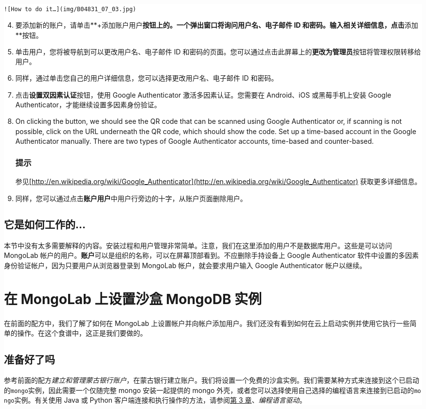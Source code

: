     ![How to do it…](img/B04831_07_03.jpg)

4.  要添加新的账户，请单击**+添加账户用户**按钮上的。一个弹出窗口将询问用户名、电子邮件 ID 和密码。输入相关详细信息，点击**添加**按钮。
5.  单击用户，您将被导航到可以更改用户名、电子邮件 ID 和密码的页面。您可以通过点击此屏幕上的**更改为管理员**按钮将管理权限转移给用户。
6.  同样，通过单击您自己的用户详细信息，您可以选择更改用户名、电子邮件 ID 和密码。
7.  点击**设置双因素认证**按钮，使用 Google Authenticator 激活多因素认证。您需要在 Android、iOS 或黑莓手机上安装 Google Authenticator，才能继续设置多因素身份验证。
8.  On clicking the button, we should see the QR code that can be scanned using Google Authenticator or, if scanning is not possible, click on the URL underneath the QR code, which should show the code. Set up a time-based account in the Google Authenticator manually. There are two types of Google Authenticator accounts, time-based and counter-based.

    ### 提示

    参见[http://en.wikipedia.org/wiki/Google_Authenticator](http://en.wikipedia.org/wiki/Google_Authenticator) 获取更多详细信息。

9.  同样，您可以通过点击**账户用户**中用户行旁边的十字，从账户页面删除用户。

## 它是如何工作的…

本节中没有太多需要解释的内容。安装过程和用户管理非常简单。注意，我们在这里添加的用户不是数据库用户。这些是可以访问 MongoLab 帐户的用户。**账户**可以是组织的名称，可以在屏幕顶部看到。不应删除手持设备上 Google Authenticator 软件中设置的多因素身份验证帐户，因为只要用户从浏览器登录到 MongoLab 帐户，就会要求用户输入 Google Authenticator 帐户以继续。

# 在 MongoLab 上设置沙盒 MongoDB 实例

在前面的配方中，我们了解了如何在 MongoLab 上设置帐户并向帐户添加用户。我们还没有看到如何在云上启动实例并使用它执行一些简单的操作。在这个食谱中，这正是我们要做的。

## 准备好了吗

参考前面的配方*建立和管理蒙古银行账户*，在蒙古银行建立账户。我们将设置一个免费的沙盒实例。我们需要某种方式来连接到这个已启动的`mongo`实例，因此需要一个仅随完整 mongo 安装一起提供的 mongo 外壳，或者您可以选择使用自己选择的编程语言来连接到已启动的`mongo`实例。有关使用 Java 或 Python 客户端连接和执行操作的方法，请参阅[第 3 章](03.html "Chapter 3. Programming Language Drivers")、*编程语言驱动*。
